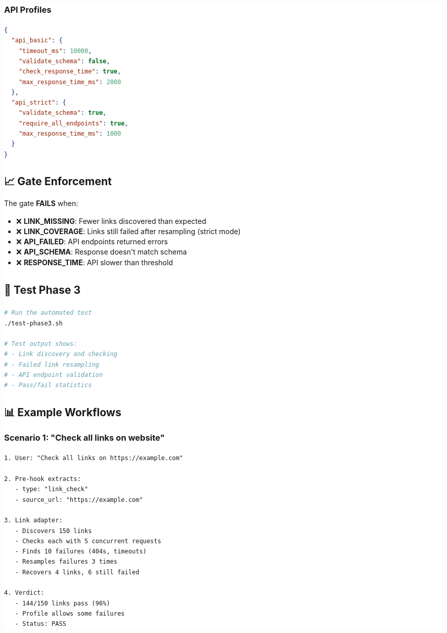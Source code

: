 ### API Profiles

```json
{
  "api_basic": {
    "timeout_ms": 10000,
    "validate_schema": false,
    "check_response_time": true,
    "max_response_time_ms": 2000
  },
  "api_strict": {
    "validate_schema": true,
    "require_all_endpoints": true,
    "max_response_time_ms": 1000
  }
}
```

## 📈 Gate Enforcement

The gate **FAILS** when:
- ❌ **LINK_MISSING**: Fewer links discovered than expected
- ❌ **LINK_COVERAGE**: Links still failed after resampling (strict mode)
- ❌ **API_FAILED**: API endpoints returned errors
- ❌ **API_SCHEMA**: Response doesn't match schema
- ❌ **RESPONSE_TIME**: API slower than threshold

## 🧪 Test Phase 3

```bash
# Run the automated test
./test-phase3.sh

# Test output shows:
# - Link discovery and checking
# - Failed link resampling
# - API endpoint validation
# - Pass/fail statistics
```

## 📊 Example Workflows

### Scenario 1: "Check all links on website"

```
1. User: "Check all links on https://example.com"

2. Pre-hook extracts:
   - type: "link_check"
   - source_url: "https://example.com"

3. Link adapter:
   - Discovers 150 links
   - Checks each with 5 concurrent requests
   - Finds 10 failures (404s, timeouts)
   - Resamples failures 3 times
   - Recovers 4 links, 6 still failed

4. Verdict:
   - 144/150 links pass (96%)
   - Profile allows some failures
   - Status: PASS
```
